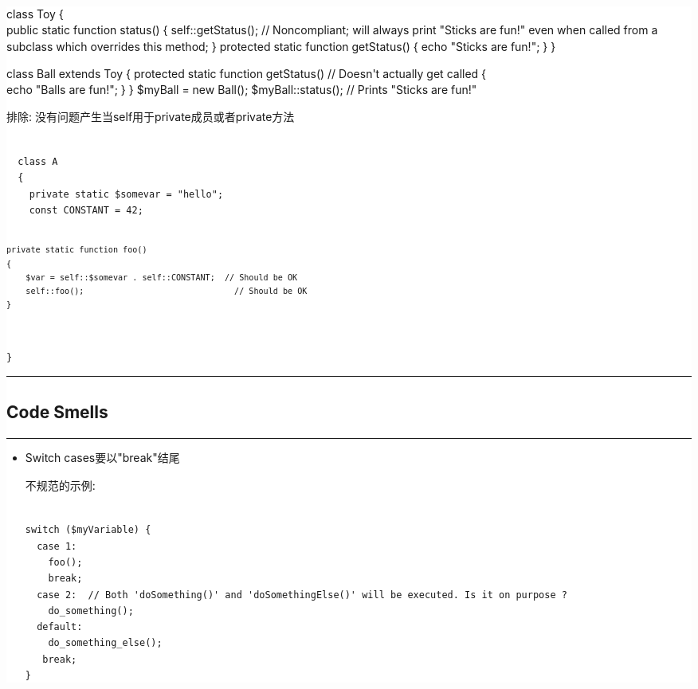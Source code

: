   class Toy
  {  
    public static function status()
    {
      self::getStatus();  // Noncompliant; will always print "Sticks are fun!" even when called from a subclass which overrides this method;
    }
    protected static function getStatus()
    {
      echo "Sticks are fun!";
    }
  }

  class Ball extends Toy
  {
    protected static function getStatus()  // Doesn't actually get called
    {  
      echo "Balls are fun!";
    }
  }
  $myBall = new Ball();
  $myBall::status();  // Prints "Sticks are fun!"
  </code></pre>

  <p>排除: 没有问题产生当self用于private成员或者private方法</p>
  <pre><code>
  class A
  {
    private static $somevar = "hello";
    const CONSTANT = 42;

    private static function foo()
    {
        $var = self::$somevar . self::CONSTANT;  // Should be OK
        self::foo();                               // Should be OK
    }
  }
  </code></pre>
* * *
## Code Smells
* * *
* Switch cases要以"break"结尾

  <p>不规范的示例:</p>
  <pre><code>
  switch ($myVariable) {
    case 1:  
      foo();
      break;
    case 2:  // Both 'doSomething()' and 'doSomethingElse()' will be executed. Is it on purpose ?
      do_something();
    default:  
      do_something_else();
     break;
  }
  </code></pre>
